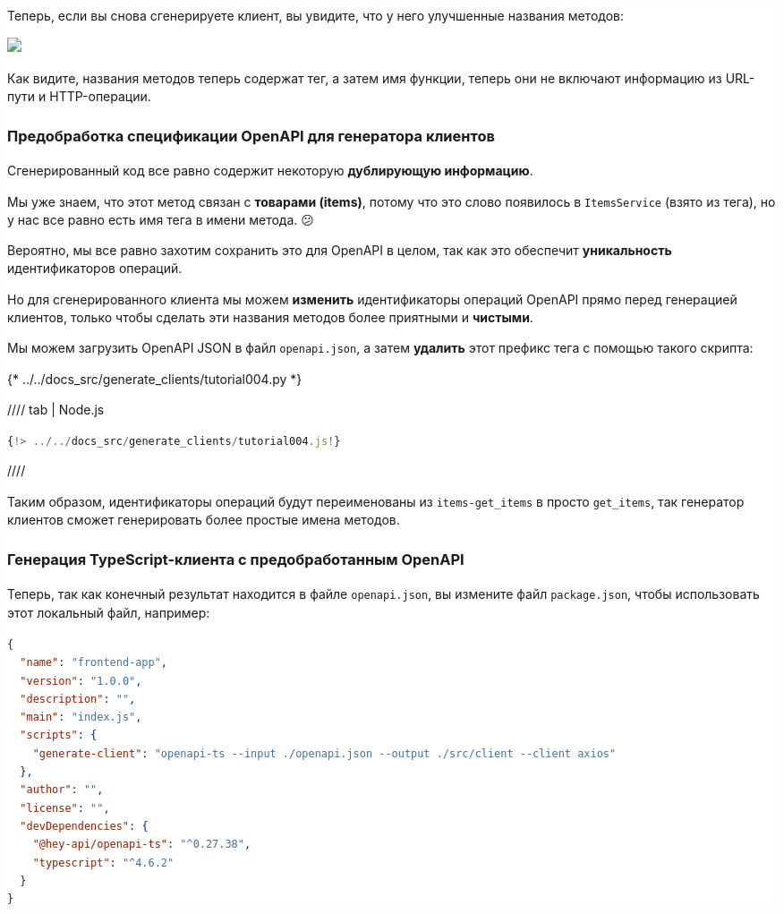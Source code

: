 Теперь, если вы снова сгенерируете клиент, вы увидите, что у него улучшенные названия методов:

<img src="/img/tutorial/generate-clients/image07.png">

Как видите, названия методов теперь содержат тег, а затем имя функции, теперь они не включают информацию из URL-пути и HTTP-операции.

### Предобработка спецификации OpenAPI для генератора клиентов

Сгенерированный код все равно содержит некоторую **дублирующую информацию**.

Мы уже знаем, что этот метод связан с **товарами (items)**, потому что это слово появилось в `ItemsService` (взято из тега), но у нас все равно есть имя тега в имени метода. 😕

Вероятно, мы все равно захотим сохранить это для OpenAPI в целом, так как это обеспечит **уникальность** идентификаторов операций.

Но для сгенерированного клиента мы можем **изменить** идентификаторы операций OpenAPI прямо перед генерацией клиентов, только чтобы сделать эти названия методов более приятными и **чистыми**.

Мы можем загрузить OpenAPI JSON в файл `openapi.json`, а затем **удалить** этот префикс тега с помощью такого скрипта:

{* ../../docs_src/generate_clients/tutorial004.py *}

//// tab | Node.js

```Javascript
{!> ../../docs_src/generate_clients/tutorial004.js!}
```

////

Таким образом, идентификаторы операций будут переименованы из `items-get_items` в просто `get_items`, так генератор клиентов сможет генерировать более простые имена методов.

### Генерация TypeScript-клиента с предобработанным OpenAPI

Теперь, так как конечный результат находится в файле `openapi.json`, вы измените файл `package.json`, чтобы использовать этот локальный файл, например:

```JSON  hl_lines="7"
{
  "name": "frontend-app",
  "version": "1.0.0",
  "description": "",
  "main": "index.js",
  "scripts": {
    "generate-client": "openapi-ts --input ./openapi.json --output ./src/client --client axios"
  },
  "author": "",
  "license": "",
  "devDependencies": {
    "@hey-api/openapi-ts": "^0.27.38",
    "typescript": "^4.6.2"
  }
}
```
